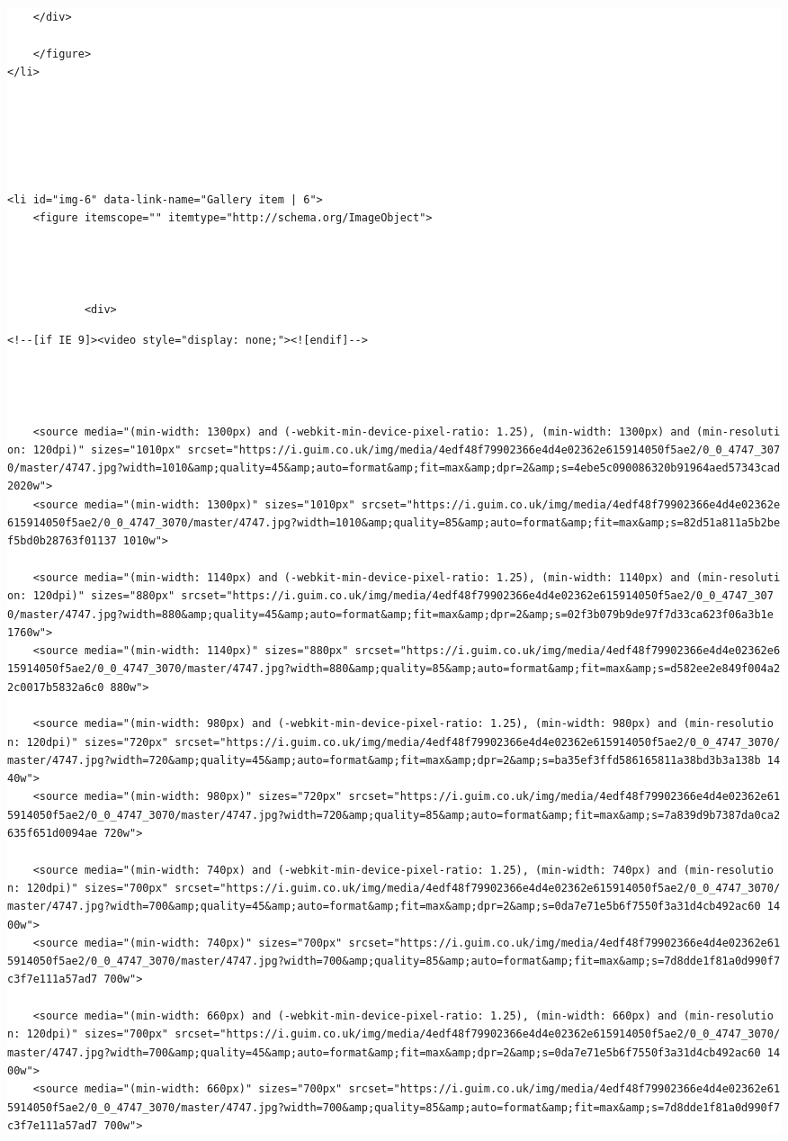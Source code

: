    
        </div>
            
        </figure>
    </li>

    

                            
                                

    <li id="img-6" data-link-name="Gallery item | 6">
        <figure itemscope="" itemtype="http://schema.org/ImageObject">

            

            
                <div>
    


<picture>
    
    <!--[if IE 9]><video style="display: none;"><![endif]-->

    

    
        <source media="(min-width: 1300px) and (-webkit-min-device-pixel-ratio: 1.25), (min-width: 1300px) and (min-resolution: 120dpi)" sizes="1010px" srcset="https://i.guim.co.uk/img/media/4edf48f79902366e4d4e02362e615914050f5ae2/0_0_4747_3070/master/4747.jpg?width=1010&amp;quality=45&amp;auto=format&amp;fit=max&amp;dpr=2&amp;s=4ebe5c090086320b91964aed57343cad 2020w">
        <source media="(min-width: 1300px)" sizes="1010px" srcset="https://i.guim.co.uk/img/media/4edf48f79902366e4d4e02362e615914050f5ae2/0_0_4747_3070/master/4747.jpg?width=1010&amp;quality=85&amp;auto=format&amp;fit=max&amp;s=82d51a811a5b2bef5bd0b28763f01137 1010w">
    
        <source media="(min-width: 1140px) and (-webkit-min-device-pixel-ratio: 1.25), (min-width: 1140px) and (min-resolution: 120dpi)" sizes="880px" srcset="https://i.guim.co.uk/img/media/4edf48f79902366e4d4e02362e615914050f5ae2/0_0_4747_3070/master/4747.jpg?width=880&amp;quality=45&amp;auto=format&amp;fit=max&amp;dpr=2&amp;s=02f3b079b9de97f7d33ca623f06a3b1e 1760w">
        <source media="(min-width: 1140px)" sizes="880px" srcset="https://i.guim.co.uk/img/media/4edf48f79902366e4d4e02362e615914050f5ae2/0_0_4747_3070/master/4747.jpg?width=880&amp;quality=85&amp;auto=format&amp;fit=max&amp;s=d582ee2e849f004a22c0017b5832a6c0 880w">
    
        <source media="(min-width: 980px) and (-webkit-min-device-pixel-ratio: 1.25), (min-width: 980px) and (min-resolution: 120dpi)" sizes="720px" srcset="https://i.guim.co.uk/img/media/4edf48f79902366e4d4e02362e615914050f5ae2/0_0_4747_3070/master/4747.jpg?width=720&amp;quality=45&amp;auto=format&amp;fit=max&amp;dpr=2&amp;s=ba35ef3ffd586165811a38bd3b3a138b 1440w">
        <source media="(min-width: 980px)" sizes="720px" srcset="https://i.guim.co.uk/img/media/4edf48f79902366e4d4e02362e615914050f5ae2/0_0_4747_3070/master/4747.jpg?width=720&amp;quality=85&amp;auto=format&amp;fit=max&amp;s=7a839d9b7387da0ca2635f651d0094ae 720w">
    
        <source media="(min-width: 740px) and (-webkit-min-device-pixel-ratio: 1.25), (min-width: 740px) and (min-resolution: 120dpi)" sizes="700px" srcset="https://i.guim.co.uk/img/media/4edf48f79902366e4d4e02362e615914050f5ae2/0_0_4747_3070/master/4747.jpg?width=700&amp;quality=45&amp;auto=format&amp;fit=max&amp;dpr=2&amp;s=0da7e71e5b6f7550f3a31d4cb492ac60 1400w">
        <source media="(min-width: 740px)" sizes="700px" srcset="https://i.guim.co.uk/img/media/4edf48f79902366e4d4e02362e615914050f5ae2/0_0_4747_3070/master/4747.jpg?width=700&amp;quality=85&amp;auto=format&amp;fit=max&amp;s=7d8dde1f81a0d990f7c3f7e111a57ad7 700w">
    
        <source media="(min-width: 660px) and (-webkit-min-device-pixel-ratio: 1.25), (min-width: 660px) and (min-resolution: 120dpi)" sizes="700px" srcset="https://i.guim.co.uk/img/media/4edf48f79902366e4d4e02362e615914050f5ae2/0_0_4747_3070/master/4747.jpg?width=700&amp;quality=45&amp;auto=format&amp;fit=max&amp;dpr=2&amp;s=0da7e71e5b6f7550f3a31d4cb492ac60 1400w">
        <source media="(min-width: 660px)" sizes="700px" srcset="https://i.guim.co.uk/img/media/4edf48f79902366e4d4e02362e615914050f5ae2/0_0_4747_3070/master/4747.jpg?width=700&amp;quality=85&amp;auto=format&amp;fit=max&amp;s=7d8dde1f81a0d990f7c3f7e111a57ad7 700w">
    